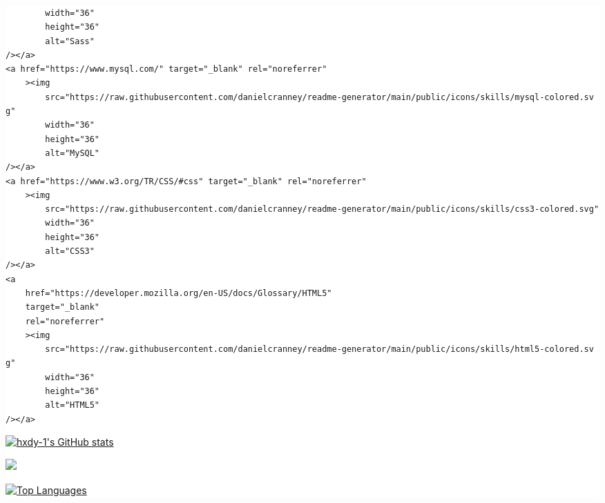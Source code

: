			width="36"
			height="36"
			alt="Sass"
	/></a>
	<a href="https://www.mysql.com/" target="_blank" rel="noreferrer"
		><img
			src="https://raw.githubusercontent.com/danielcranney/readme-generator/main/public/icons/skills/mysql-colored.svg"
			width="36"
			height="36"
			alt="MySQL"
	/></a>
	<a href="https://www.w3.org/TR/CSS/#css" target="_blank" rel="noreferrer"
		><img
			src="https://raw.githubusercontent.com/danielcranney/readme-generator/main/public/icons/skills/css3-colored.svg"
			width="36"
			height="36"
			alt="CSS3"
	/></a>
	<a
		href="https://developer.mozilla.org/en-US/docs/Glossary/HTML5"
		target="_blank"
		rel="noreferrer"
		><img
			src="https://raw.githubusercontent.com/danielcranney/readme-generator/main/public/icons/skills/html5-colored.svg"
			width="36"
			height="36"
			alt="HTML5"
	/></a>
</p>


<a href="http://www.github.com/hxdy-1"><img src="https://github-readme-stats.vercel.app/api?username=hxdy-1&show_icons=true&hide=stars,issues,&count_private=true&title_color=3382ed&text_color=ffffff&icon_color=ffffff&bg_color=000000&hide_border=true&show_icons=true" alt="hxdy-1's GitHub stats" /></a>

<a href="http://www.github.com/hxdy-1"><img src="https://github-readme-streak-stats.herokuapp.com/?user=hxdy-1&stroke=ffffff&background=000000&ring=3382ed&fire=3382ed&currStreakNum=ffffff&currStreakLabel=3382ed&sideNums=ffffff&sideLabels=ffffff&dates=ffffff&hide_border=true" /></a>

<a href="https://github.com/hxdy-1" align="left"><img src="https://github-readme-stats.vercel.app/api/top-langs/?username=hxdy-1&langs_count=10&title_color=3382ed&text_color=ffffff&icon_color=ffffff&bg_color=000000&hide_border=true&locale=en&custom_title=Top%20%Languages" alt="Top Languages" /></a>

